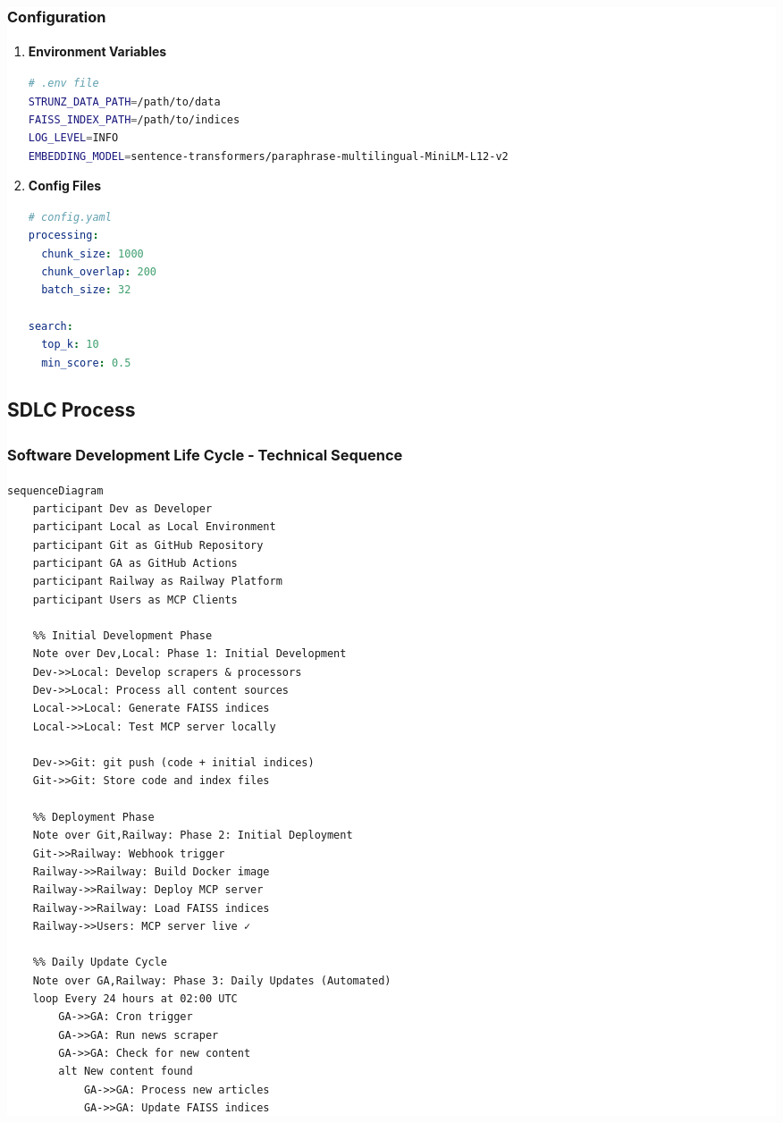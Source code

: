 ### Configuration

1. **Environment Variables**
   ```bash
   # .env file
   STRUNZ_DATA_PATH=/path/to/data
   FAISS_INDEX_PATH=/path/to/indices
   LOG_LEVEL=INFO
   EMBEDDING_MODEL=sentence-transformers/paraphrase-multilingual-MiniLM-L12-v2
   ```

2. **Config Files**
   ```yaml
   # config.yaml
   processing:
     chunk_size: 1000
     chunk_overlap: 200
     batch_size: 32
   
   search:
     top_k: 10
     min_score: 0.5
   ```

## SDLC Process

### Software Development Life Cycle - Technical Sequence

```mermaid
sequenceDiagram
    participant Dev as Developer
    participant Local as Local Environment
    participant Git as GitHub Repository
    participant GA as GitHub Actions
    participant Railway as Railway Platform
    participant Users as MCP Clients
    
    %% Initial Development Phase
    Note over Dev,Local: Phase 1: Initial Development
    Dev->>Local: Develop scrapers & processors
    Dev->>Local: Process all content sources
    Local->>Local: Generate FAISS indices
    Local->>Local: Test MCP server locally
    
    Dev->>Git: git push (code + initial indices)
    Git->>Git: Store code and index files
    
    %% Deployment Phase
    Note over Git,Railway: Phase 2: Initial Deployment
    Git->>Railway: Webhook trigger
    Railway->>Railway: Build Docker image
    Railway->>Railway: Deploy MCP server
    Railway->>Railway: Load FAISS indices
    Railway->>Users: MCP server live ✓
    
    %% Daily Update Cycle
    Note over GA,Railway: Phase 3: Daily Updates (Automated)
    loop Every 24 hours at 02:00 UTC
        GA->>GA: Cron trigger
        GA->>GA: Run news scraper
        GA->>GA: Check for new content
        alt New content found
            GA->>GA: Process new articles
            GA->>GA: Update FAISS indices
```